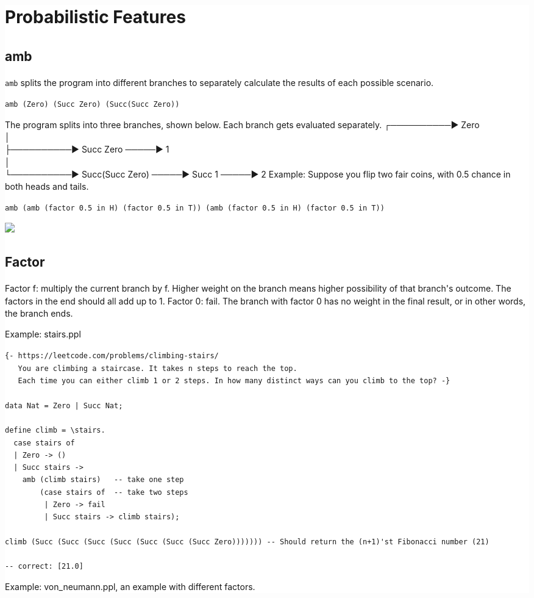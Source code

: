 ```
```
# Probabilistic Features
## amb 
`amb` splits the program into different branches to separately calculate the results of each possible scenario. 

    amb (Zero) (Succ Zero) (Succ(Succ Zero))
The program splits into three branches, shown below. Each branch gets evaluated separately. 
┌──────────► Zero                                                                                  
│                                                    
├──────────► Succ Zero ─────► 1                                                                    
│                                                    
└──────────► Succ(Succ Zero) ─────► Succ 1 ─────► 2
Example: 
Suppose you flip two fair coins, with 0.5 chance in both heads and tails. 

    amb (amb (factor 0.5 in H) (factor 0.5 in T)) (amb (factor 0.5 in H) (factor 0.5 in T))
![](file:///C:/Users/maziy/Desktop/Research/coin%20flip%20diagram.png)
## Factor
Factor f: multiply the current branch by f. Higher weight on the branch means higher possibility of that branch's outcome. The factors in the end should all add up to 1. 
Factor 0: fail. The branch with factor 0 has no weight in the final result, or in other words, the branch ends. 

Example: stairs.ppl

    {- https://leetcode.com/problems/climbing-stairs/
       You are climbing a staircase. It takes n steps to reach the top.        
       Each time you can either climb 1 or 2 steps. In how many distinct ways can you climb to the top? -}
    
    data Nat = Zero | Succ Nat;
    
    define climb = \stairs.
      case stairs of
      | Zero -> ()
      | Succ stairs -> 
        amb (climb stairs)   -- take one step
            (case stairs of  -- take two steps
             | Zero -> fail
             | Succ stairs -> climb stairs);
    
    climb (Succ (Succ (Succ (Succ (Succ (Succ (Succ Zero))))))) -- Should return the (n+1)'st Fibonacci number (21)
    
    -- correct: [21.0]

Example: von_neumann.ppl, an example with different factors. 
